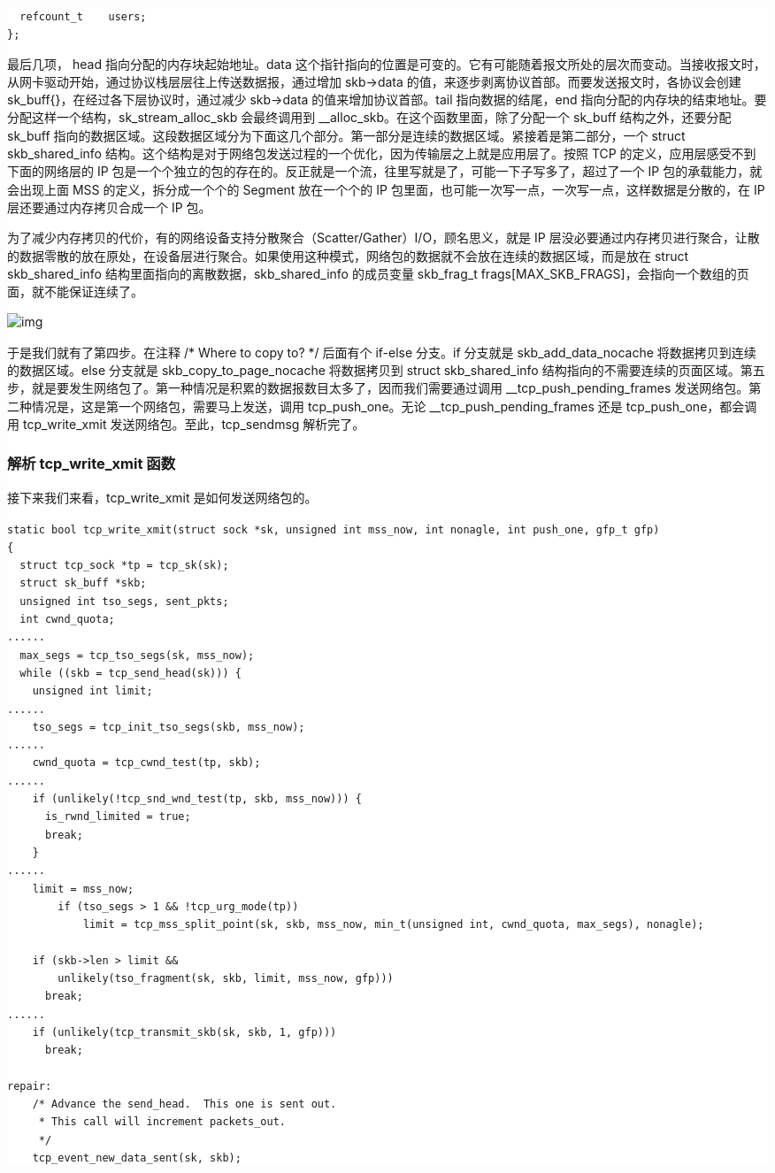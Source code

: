 ```
  refcount_t    users;
};
```
最后几项， head 指向分配的内存块起始地址。data 这个指针指向的位置是可变的。它有可能随着报文所处的层次而变动。当接收报文时，从网卡驱动开始，通过协议栈层层往上传送数据报，通过增加 skb->data 的值，来逐步剥离协议首部。而要发送报文时，各协议会创建 sk_buff{}，在经过各下层协议时，通过减少 skb->data 的值来增加协议首部。tail 指向数据的结尾，end 指向分配的内存块的结束地址。要分配这样一个结构，sk_stream_alloc_skb 会最终调用到 __alloc_skb。在这个函数里面，除了分配一个 sk_buff 结构之外，还要分配 sk_buff 指向的数据区域。这段数据区域分为下面这几个部分。第一部分是连续的数据区域。紧接着是第二部分，一个 struct skb_shared_info 结构。这个结构是对于网络包发送过程的一个优化，因为传输层之上就是应用层了。按照 TCP 的定义，应用层感受不到下面的网络层的 IP 包是一个个独立的包的存在的。反正就是一个流，往里写就是了，可能一下子写多了，超过了一个 IP 包的承载能力，就会出现上面 MSS 的定义，拆分成一个个的 Segment 放在一个个的 IP 包里面，也可能一次写一点，一次写一点，这样数据是分散的，在 IP 层还要通过内存拷贝合成一个 IP 包。

为了减少内存拷贝的代价，有的网络设备支持分散聚合（Scatter/Gather）I/O，顾名思义，就是 IP 层没必要通过内存拷贝进行聚合，让散的数据零散的放在原处，在设备层进行聚合。如果使用这种模式，网络包的数据就不会放在连续的数据区域，而是放在 struct skb_shared_info 结构里面指向的离散数据，skb_shared_info 的成员变量 skb_frag_t frags[MAX_SKB_FRAGS]，会指向一个数组的页面，就不能保证连续了。

![img](https://static001.geekbang.org/resource/image/9a/b8/9ad34c3c748978f915027d5085a858b8.png?wh=2203*1843)

于是我们就有了第四步。在注释 /* Where to copy to? */ 后面有个 if-else 分支。if 分支就是 skb_add_data_nocache 将数据拷贝到连续的数据区域。else 分支就是 skb_copy_to_page_nocache 将数据拷贝到 struct skb_shared_info 结构指向的不需要连续的页面区域。第五步，就是要发生网络包了。第一种情况是积累的数据报数目太多了，因而我们需要通过调用 __tcp_push_pending_frames 发送网络包。第二种情况是，这是第一个网络包，需要马上发送，调用 tcp_push_one。无论 __tcp_push_pending_frames 还是 tcp_push_one，都会调用 tcp_write_xmit 发送网络包。至此，tcp_sendmsg 解析完了。

### 解析 tcp_write_xmit 函数

接下来我们来看，tcp_write_xmit 是如何发送网络包的。

```
static bool tcp_write_xmit(struct sock *sk, unsigned int mss_now, int nonagle, int push_one, gfp_t gfp)
{
  struct tcp_sock *tp = tcp_sk(sk);
  struct sk_buff *skb;
  unsigned int tso_segs, sent_pkts;
  int cwnd_quota;
......
  max_segs = tcp_tso_segs(sk, mss_now);
  while ((skb = tcp_send_head(sk))) {
    unsigned int limit;
......
    tso_segs = tcp_init_tso_segs(skb, mss_now);
......
    cwnd_quota = tcp_cwnd_test(tp, skb);
......
    if (unlikely(!tcp_snd_wnd_test(tp, skb, mss_now))) {
      is_rwnd_limited = true;
      break;
    }
......
    limit = mss_now;
        if (tso_segs > 1 && !tcp_urg_mode(tp))
            limit = tcp_mss_split_point(sk, skb, mss_now, min_t(unsigned int, cwnd_quota, max_segs), nonagle);

    if (skb->len > limit &&
        unlikely(tso_fragment(sk, skb, limit, mss_now, gfp)))
      break;
......
    if (unlikely(tcp_transmit_skb(sk, skb, 1, gfp)))
      break;

repair:
    /* Advance the send_head.  This one is sent out.
     * This call will increment packets_out.
     */
    tcp_event_new_data_sent(sk, skb);

```